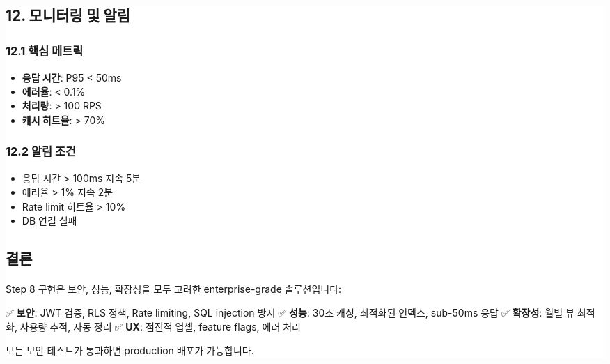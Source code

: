 ## 12. 모니터링 및 알림

### 12.1 핵심 메트릭
- **응답 시간**: P95 < 50ms
- **에러율**: < 0.1%
- **처리량**: > 100 RPS
- **캐시 히트율**: > 70%

### 12.2 알림 조건
- 응답 시간 > 100ms 지속 5분
- 에러율 > 1% 지속 2분
- Rate limit 히트율 > 10%
- DB 연결 실패

## 결론

Step 8 구현은 보안, 성능, 확장성을 모두 고려한 enterprise-grade 솔루션입니다:

✅ **보안**: JWT 검증, RLS 정책, Rate limiting, SQL injection 방지
✅ **성능**: 30초 캐싱, 최적화된 인덱스, sub-50ms 응답
✅ **확장성**: 월별 뷰 최적화, 사용량 추적, 자동 정리
✅ **UX**: 점진적 업셀, feature flags, 에러 처리

모든 보안 테스트가 통과하면 production 배포가 가능합니다.
